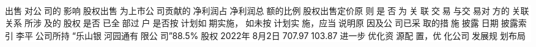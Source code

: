 出售
对公
司的
影响
股权出售
为上市公
司贡献的
净利润占
净利润总
额的比例
股权出售定价原
则
是
否
为
关
联
交
易
与交
易对
方的
关联
关系
所涉
及的
股权
是否
已全
部过
户
是否按
计划如
期实施，
如未按
计划实
施，应当
说明原
因及公
司已采
取的措
施
披露
日期
披露索
引
李平
公司所持
“乐山银
河园通有
限公
司”88.5%
股权
2022年
8月2日
707.97
103.87
进一步
优化资
源配
置，优
化公司
发展规
划布局